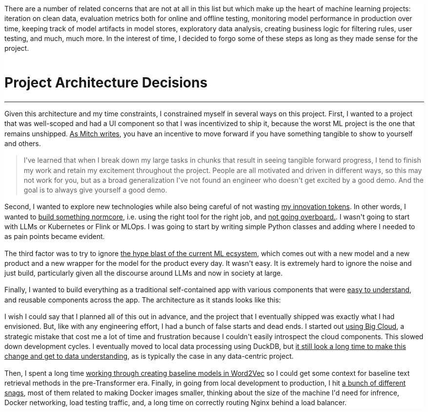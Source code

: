 There are a number of related concerns that are not at all in this list but which make up the heart of machine learning projects: iteration on clean data, evaluation metrics both for online and offline testing, monitoring model performance in production over time, keeping track of model artifacts in model stores, exploratory data analysis, creating business logic for filtering rules, user testing, and much, much more. In the interest of time, I decided to forgo some of these steps as long as they made sense for the project.

# Project Architecture Decisions

---
Given this architecture and my time constraints, I constrained myself in several ways on this project. First,  I wanted to a project that was well-scoped and had a UI component so that I was incentivized to ship it, because the worst ML project is the one that remains unshipped. [As Mitch writes](https://mitchellh.com/writing/building-large-technical-projects), you have an incentive to move forward if you have something tangible to show to yourself and others.

<blockquote>
I've learned that when I break down my large tasks in chunks that result in seeing tangible forward progress, I tend to finish my work and retain my excitement throughout the project. People are all motivated and driven in different ways, so this may not work for you, but as a broad generalization I've not found an engineer who doesn't get excited by a good demo. And the goal is to always give yourself a good demo.
</blockquote>

Second, I wanted to explore new technologies while also being careful of not wasting [my innovation tokens](https://mcfunley.com/choose-boring-technology). In other words, I wanted to [build something normcore](https://normconf.com/), i.e. using the right tool for the right job, and [not going overboard.](https://vicki.substack.com/p/you-dont-need-kafka). I wasn't going to start with LLMs or Kubernetes or Flink or MLOps. I was going to start by writing simple Python classes and adding where I needed to as pain points became evident.

The third factor was to try to ignore [the hype blast of the current ML ecsystem](https://vickiboykis.com/2022/11/10/how-i-learn-machine-learning/), which comes out with a new model and a new product and a new wrapper for the model for the product every day. It wasn't easy. It is extremely hard to ignore the noise and just build, particularly given all the discourse around LLMs and now in society at large.

Finally, I wanted to build everything as a traditional self-contained app with various components that were [easy to understand](https://vickiboykis.com/2023/06/29/naming-things/), and reusable components across the app. The architecture as it stands looks like this:

<script src="https://gist.github.com/veekaybee/0b2974c18b11f6b436b7fc620234c98a.js"></script>


I wish I could say that I planned all of this out in advance, and the project that I eventually shipped was exactly what I had envisioned. But, like with any engineering effort, I had a bunch of false starts and dead ends. I started out [using Big Cloud](https://vickiboykis.com/2022/12/05/the-cloudy-layers-of-modern-day-programming/), a strategic mistake that cost me a lot of time and frustration because I couldn't easily introspect the cloud components. This slowed down development cycles.  I eventually moved to local data processing using DuckDB, but [it still look a long time to make this change and get to data understanding](https://vickiboykis.com/2023/01/17/welcome-to-the-jungle-we-got-fun-and-frames/), as is typically the case in any data-centric project.

Then, I spent a long time [working through creating baseline models in Word2Vec](https://github.com/veekaybee/viberary/releases/tag/v0.0.1) so I could get some context for baseline text retrieval methods in the pre-Transformer era.  Finally, in going from local development to production, I hit [a bunch of different snags](https://vickiboykis.com/2023/07/18/what-we-dont-talk-about-when-we-talk-about-building-ai-apps/), most of them related to making Docker images smaller, thinking about the size of the machine I'd need for infrence, Docker networking, load testing traffic, and, a long time on correctly routing Nginx behind a load balancer.
